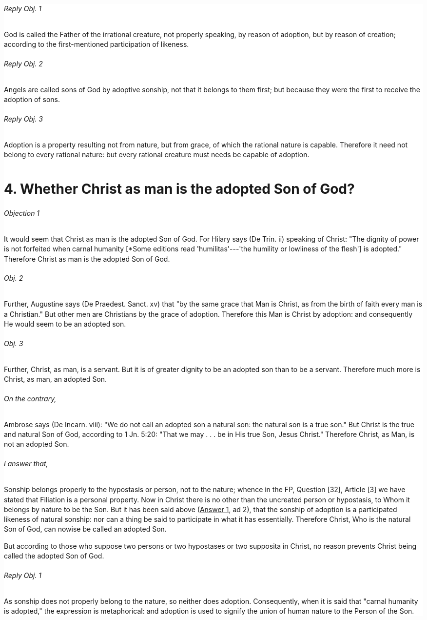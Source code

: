 ###### Reply Obj. 1
God is called the Father of the irrational creature, not properly speaking, by reason of adoption, but by reason of creation; according to the first-mentioned participation of likeness.  

###### Reply Obj. 2
Angels are called sons of God by adoptive sonship, not that it belongs to them first; but because they were the first to receive the adoption of sons.  

###### Reply Obj. 3
Adoption is a property resulting not from nature, but from grace, of which the rational nature is capable. Therefore it need not belong to every rational nature: but every rational creature must needs be capable of adoption.  




# 4. Whether Christ as man is the adopted Son of God? 

###### Objection 1
It would seem that Christ as man is the adopted Son of God. For Hilary says (De Trin. ii) speaking of Christ: "The dignity of power is not forfeited when carnal humanity \[\*Some editions read 'humilitas'---'the humility or lowliness of the flesh'\] is adopted." Therefore Christ as man is the adopted Son of God.  

###### Obj. 2
Further, Augustine says (De Praedest. Sanct. xv) that "by the same grace that Man is Christ, as from the birth of faith every man is a Christian." But other men are Christians by the grace of adoption. Therefore this Man is Christ by adoption: and consequently He would seem to be an adopted son.  

###### Obj. 3
Further, Christ, as man, is a servant. But it is of greater dignity to be an adopted son than to be a servant. Therefore much more is Christ, as man, an adopted Son.  

###### On the contrary,
Ambrose says (De Incarn. viii): "We do not call an adopted son a natural son: the natural son is a true son." But Christ is the true and natural Son of God, according to 1 Jn. 5:20: "That we may . . . be in His true Son, Jesus Christ." Therefore Christ, as Man, is not an adopted Son.  

###### I answer that,
Sonship belongs properly to the hypostasis or person, not to the nature; whence in the FP, Question \[32\], Article \[3\] we have stated that Filiation is a personal property. Now in Christ there is no other than the uncreated person or hypostasis, to Whom it belongs by nature to be the Son. But it has been said above ([Answer 1](#1.%20Whether%20it%20is%20fitting%20that%20God%20should%20adopt%20sons?%20), ad 2), that the sonship of adoption is a participated likeness of natural sonship: nor can a thing be said to participate in what it has essentially. Therefore Christ, Who is the natural Son of God, can nowise be called an adopted Son.  

But according to those who suppose two persons or two hypostases or two supposita in Christ, no reason prevents Christ being called the adopted Son of God.  

###### Reply Obj. 1
As sonship does not properly belong to the nature, so neither does adoption. Consequently, when it is said that "carnal humanity is adopted," the expression is metaphorical: and adoption is used to signify the union of human nature to the Person of the Son.  
